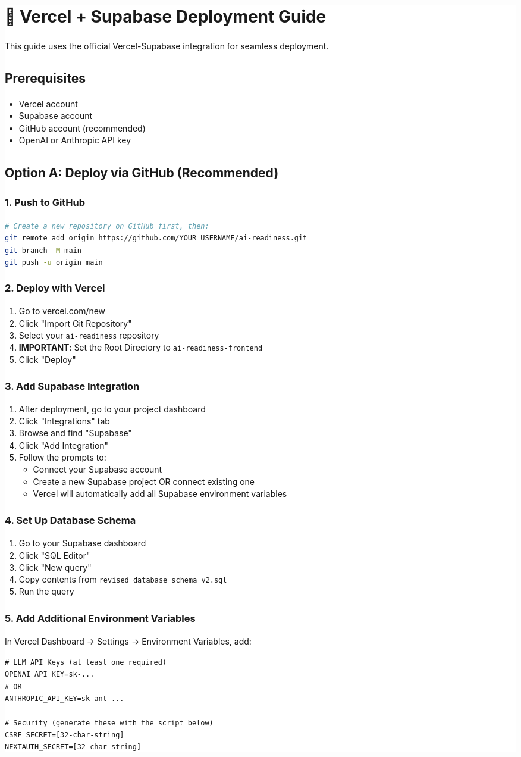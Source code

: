# 🚀 Vercel + Supabase Deployment Guide

This guide uses the official Vercel-Supabase integration for seamless deployment.

## Prerequisites
- Vercel account
- Supabase account  
- GitHub account (recommended)
- OpenAI or Anthropic API key

## Option A: Deploy via GitHub (Recommended)

### 1. Push to GitHub
```bash
# Create a new repository on GitHub first, then:
git remote add origin https://github.com/YOUR_USERNAME/ai-readiness.git
git branch -M main
git push -u origin main
```

### 2. Deploy with Vercel
1. Go to [vercel.com/new](https://vercel.com/new)
2. Click "Import Git Repository"
3. Select your `ai-readiness` repository
4. **IMPORTANT**: Set the Root Directory to `ai-readiness-frontend`
5. Click "Deploy"

### 3. Add Supabase Integration
1. After deployment, go to your project dashboard
2. Click "Integrations" tab
3. Browse and find "Supabase"
4. Click "Add Integration"
5. Follow the prompts to:
   - Connect your Supabase account
   - Create a new Supabase project OR connect existing one
   - Vercel will automatically add all Supabase environment variables

### 4. Set Up Database Schema
1. Go to your Supabase dashboard
2. Click "SQL Editor"
3. Click "New query"
4. Copy contents from `revised_database_schema_v2.sql`
5. Run the query

### 5. Add Additional Environment Variables
In Vercel Dashboard → Settings → Environment Variables, add:

```env
# LLM API Keys (at least one required)
OPENAI_API_KEY=sk-...
# OR
ANTHROPIC_API_KEY=sk-ant-...

# Security (generate these with the script below)
CSRF_SECRET=[32-char-string]
NEXTAUTH_SECRET=[32-char-string]
```
